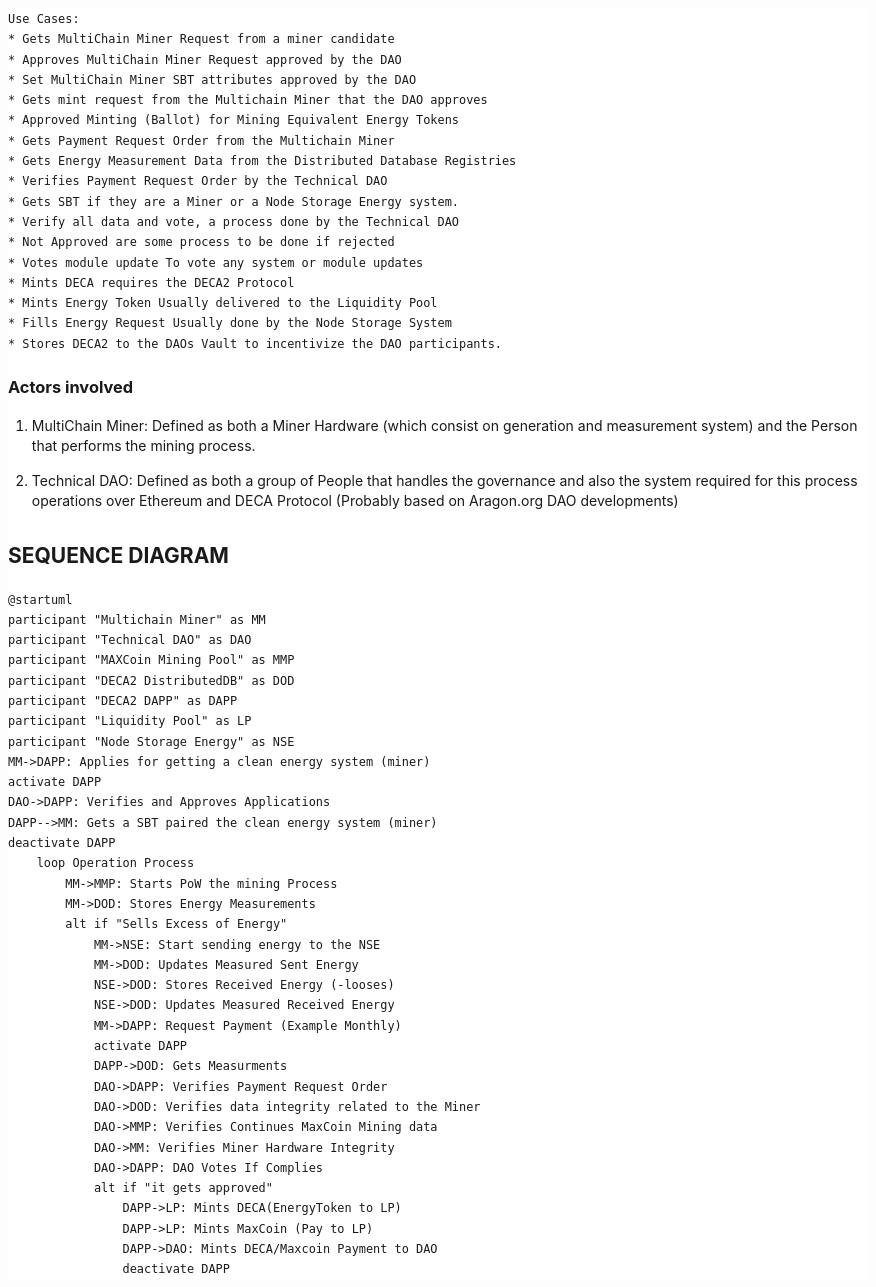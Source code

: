     Use Cases:   
	* Gets MultiChain Miner Request from a miner candidate
	* Approves MultiChain Miner Request approved by the DAO
	* Set MultiChain Miner SBT attributes approved by the DAO
	* Gets mint request from the Multichain Miner that the DAO approves
	* Approved Minting (Ballot) for Mining Equivalent Energy Tokens
	* Gets Payment Request Order from the Multichain Miner
	* Gets Energy Measurement Data from the Distributed Database Registries
	* Verifies Payment Request Order by the Technical DAO
	* Gets SBT if they are a Miner or a Node Storage Energy system.
	* Verify all data and vote, a process done by the Technical DAO
	* Not Approved are some process to be done if rejected  
	* Votes module update To vote any system or module updates
	* Mints DECA requires the DECA2 Protocol
	* Mints Energy Token Usually delivered to the Liquidity Pool
	* Fills Energy Request Usually done by the Node Storage System
    * Stores DECA2 to the DAOs Vault to incentivize the DAO participants.

### Actors involved

1. MultiChain Miner: Defined as  both a Miner Hardware (which consist on generation and measurement system) and the Person that performs the mining process.
    
2. Technical DAO: Defined as both a group of People that handles the governance and also the system required for this process operations over Ethereum and DECA Protocol (Probably based on Aragon.org DAO developments)

## SEQUENCE DIAGRAM

```plantuml
@startuml
participant "Multichain Miner" as MM
participant "Technical DAO" as DAO
participant "MAXCoin Mining Pool" as MMP
participant "DECA2 DistributedDB" as DOD
participant "DECA2 DAPP" as DAPP
participant "Liquidity Pool" as LP
participant "Node Storage Energy" as NSE
MM->DAPP: Applies for getting a clean energy system (miner)
activate DAPP
DAO->DAPP: Verifies and Approves Applications
DAPP-->MM: Gets a SBT paired the clean energy system (miner)
deactivate DAPP
    loop Operation Process
        MM->MMP: Starts PoW the mining Process
        MM->DOD: Stores Energy Measurements 
        alt if "Sells Excess of Energy"
            MM->NSE: Start sending energy to the NSE
            MM->DOD: Updates Measured Sent Energy 
            NSE->DOD: Stores Received Energy (-looses)
            NSE->DOD: Updates Measured Received Energy 
            MM->DAPP: Request Payment (Example Monthly)
            activate DAPP
            DAPP->DOD: Gets Measurments
            DAO->DAPP: Verifies Payment Request Order
            DAO->DOD: Verifies data integrity related to the Miner
            DAO->MMP: Verifies Continues MaxCoin Mining data
            DAO->MM: Verifies Miner Hardware Integrity
            DAO->DAPP: DAO Votes If Complies
            alt if "it gets approved"
                DAPP->LP: Mints DECA(EnergyToken to LP)
                DAPP->LP: Mints MaxCoin (Pay to LP)
                DAPP->DAO: Mints DECA/Maxcoin Payment to DAO
                deactivate DAPP
```
